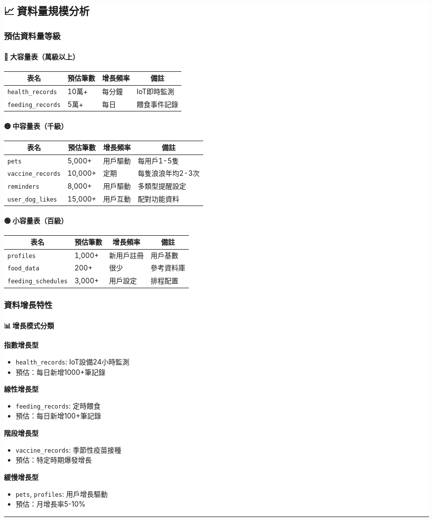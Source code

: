 
## 📈 資料量規模分析

### 預估資料量等級

#### 🔴 大容量表（萬級以上）

| 表名 | 預估筆數 | 增長頻率 | 備註 |
|------|----------|----------|------|
| `health_records` | 10萬+ | 每分鐘 | IoT即時監測 |
| `feeding_records` | 5萬+ | 每日 | 餵食事件記錄 |

#### 🟡 中容量表（千級）

| 表名 | 預估筆數 | 增長頻率 | 備註 |
|------|----------|----------|------|
| `pets` | 5,000+ | 用戶驅動 | 每用戶1-5隻 |
| `vaccine_records` | 10,000+ | 定期 | 每隻浪浪年均2-3次 |
| `reminders` | 8,000+ | 用戶驅動 | 多類型提醒設定 |
| `user_dog_likes` | 15,000+ | 用戶互動 | 配對功能資料 |

#### 🟢 小容量表（百級）

| 表名 | 預估筆數 | 增長頻率 | 備註 |
|------|----------|----------|------|
| `profiles` | 1,000+ | 新用戶註冊 | 用戶基數 |
| `food_data` | 200+ | 很少 | 參考資料庫 |
| `feeding_schedules` | 3,000+ | 用戶設定 | 排程配置 |

### 資料增長特性

#### 📊 增長模式分類

**指數增長型**
- `health_records`: IoT設備24小時監測
- 預估：每日新增1000+筆記錄

**線性增長型**
- `feeding_records`: 定時餵食
- 預估：每日新增100+筆記錄

**階段增長型**
- `vaccine_records`: 季節性疫苗接種
- 預估：特定時期爆發增長

**緩慢增長型**
- `pets`, `profiles`: 用戶增長驅動
- 預估：月增長率5-10%

---